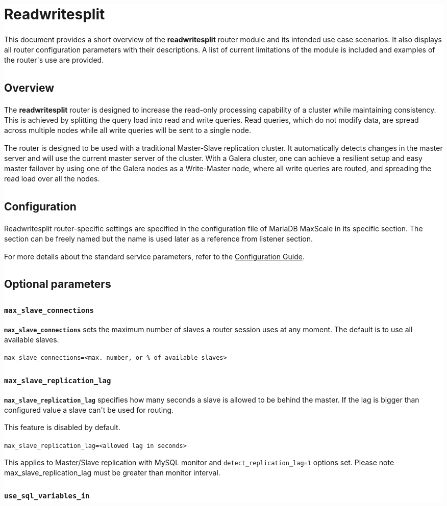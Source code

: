 
# Readwritesplit

This document provides a short overview of the **readwritesplit** router module and its intended use case scenarios. It also displays all router configuration parameters with their descriptions. A list of current limitations of the module is included and examples of the router's use are provided.

## Overview

The **readwritesplit** router is designed to increase the read-only processing capability of a cluster while maintaining consistency. This is achieved by splitting the query load into read and write queries. Read queries, which do not modify data, are spread across multiple nodes while all write queries will be sent to a single node. 

The router is designed to be used with a traditional Master-Slave replication cluster. It automatically detects changes in the master server and will use the current master server of the cluster. With a Galera cluster, one can achieve a resilient setup and easy master failover by using one of the Galera nodes as a Write-Master node, where all write queries are routed, and spreading the read load over all the nodes.

## Configuration

Readwritesplit router-specific settings are specified in the configuration file of MariaDB MaxScale in its specific section. The section can be freely named but the name is used later as a reference from listener section.

For more details about the standard service parameters, refer to the [Configuration Guide](../Getting-Started/Configuration-Guide.md).

## Optional parameters

### `max_slave_connections`

**`max_slave_connections`** sets the maximum number of slaves a router session uses at any moment. The default is to use all available slaves.

	max_slave_connections=<max. number, or % of available slaves>

### `max_slave_replication_lag`
**`max_slave_replication_lag`** specifies how many seconds a slave is allowed to be behind the master. If the lag is bigger than configured value a slave can't be used for routing.

This feature is disabled by default.

	max_slave_replication_lag=<allowed lag in seconds>

This applies to Master/Slave replication with MySQL monitor and `detect_replication_lag=1` options set.
Please note max_slave_replication_lag must be greater than monitor interval.


### `use_sql_variables_in`
